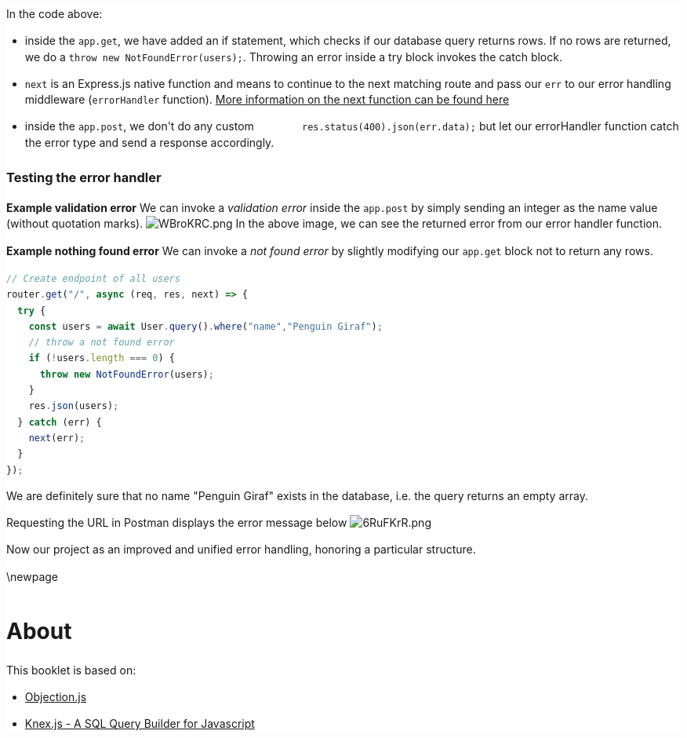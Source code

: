 In the code above:

- inside the `app.get`, we have added an if statement, which checks if our database query returns rows. If no rows are returned, we do a `throw new NotFoundError(users);`. Throwing an error inside a try block invokes the catch block.

- `next` is an Express.js native function and means to continue to the next matching route and pass our `err` to our error handling middleware (`errorHandler` function). [More information on the next function can be found here](https://expressjs.com/en/guide/using-middleware.html)

- inside the `app.post`, we don't do any custom `        res.status(400).json(err.data);` but let our errorHandler function catch the error type and send a response accordingly.

### Testing the error handler
**Example validation error**
We can invoke a *validation error* inside the `app.post` by simply sending an integer as the name value (without quotation marks).
![WBroKRC.png](https://i.imgur.com/WBroKRC.png)
In the above image, we can see the returned error from our error handler function.

**Example nothing found error**
We can invoke a *not found error* by slightly modifying our `app.get` block not to return any rows.

```js
// Create endpoint of all users
router.get("/", async (req, res, next) => {
  try {
    const users = await User.query().where("name","Penguin Giraf");
    // throw a not found error
    if (!users.length === 0) {
      throw new NotFoundError(users);
    }
    res.json(users);
  } catch (err) {
    next(err);
  }
});
```
We are definitely sure that no name "Penguin Giraf" exists in the database, i.e. the query returns an empty array.

Requesting the URL in Postman displays the error message below
![6RuFKrR.png](https://i.imgur.com/6RuFKrR.png) 

Now our project as an improved and unified error handling, honoring a particular structure.

\newpage
# About
This booklet is based on:

- [Objection.js](https://vincit.github.io/objection.js)

- [Knex.js - A SQL Query Builder for Javascript](http://knexjs.org/)

